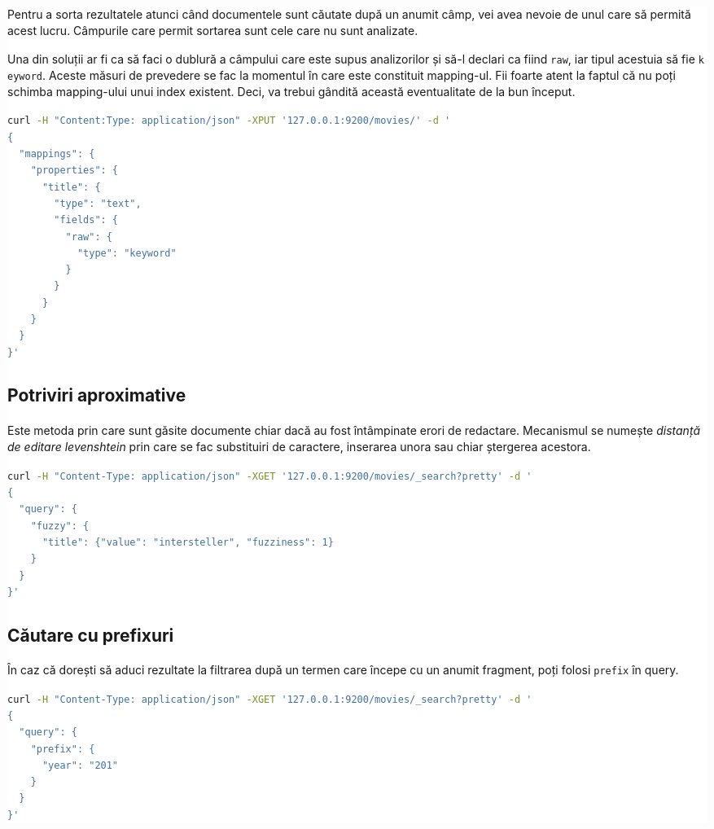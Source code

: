 Pentru a sorta rezultatele atunci când documentele sunt căutate după un anumit câmp, vei avea nevoie de unul care să permită acest lucru. Câmpurile care permit sortarea sunt cele care nu sunt analizate.

Una din soluții ar fi ca să faci o dublură a câmpului care este supus analizorilor și să-l declari ca fiind `raw`, iar tipul acestuia să fie `keyword`. Aceste măsuri de prevedere se fac la momentul în care este constituit mapping-ul. Fii foarte atent la faptul că nu poți schimba mapping-ului unui index existent. Deci, va trebui gândită această eventualitate de la bun început.

```bash
curl -H "Content:Type: application/json" -XPUT '127.0.0.1:9200/movies/' -d '
{
  "mappings": {
    "properties": {
      "title": {
        "type": "text",
        "fields": {
          "raw": {
            "type": "keyword"
          }
        }
      }
    }
  }
}'
```

## Potriviri aproximative

Este metoda prin care sunt găsite documente chiar dacă au fost întâmpinate erori de redactare. Mecanismul se numește *distanță de editare levenshtein* prin care se fac substituiri de caractere, inserarea unora sau chiar ștergerea acestora.

```bash
curl -H "Content-Type: application/json" -XGET '127.0.0.1:9200/movies/_search?pretty' -d '
{
  "query": {
    "fuzzy": {
      "title": {"value": "intersteller", "fuzziness": 1}
    }
  }
}'
```

## Căutare cu prefixuri

În caz că dorești să aduci rezultate la filtrarea după un termen care începe cu un anumit fragment, poți folosi `prefix` în query.

```bash
curl -H "Content-Type: application/json" -XGET '127.0.0.1:9200/movies/_search?pretty' -d '
{
  "query": {
    "prefix": {
      "year": "201"
    }
  }
}'
```
